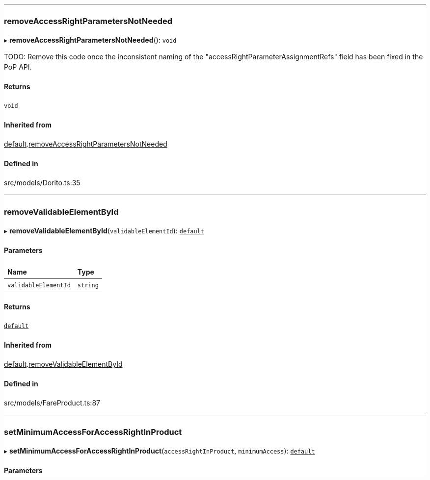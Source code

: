 ___

### removeAccessRightParametersNotNeeded

▸ **removeAccessRightParametersNotNeeded**(): `void`

TODO: Remove this code once the inconsistent naming of the "accessRightParameterAssignmentRefs" field has been fixed in the PoP API.

#### Returns

`void`

#### Inherited from

[default](models_FareProduct.default.md).[removeAccessRightParametersNotNeeded](models_FareProduct.default.md#removeaccessrightparametersnotneeded)

#### Defined in

src/models/Dorito.ts:35

___

### removeValidableElementById

▸ **removeValidableElementById**(`validableElementId`): [`default`](models_AmountOfPriceUnitProduct.default.md)

#### Parameters

| Name | Type |
| :------ | :------ |
| `validableElementId` | `string` |

#### Returns

[`default`](models_AmountOfPriceUnitProduct.default.md)

#### Inherited from

[default](models_FareProduct.default.md).[removeValidableElementById](models_FareProduct.default.md#removevalidableelementbyid)

#### Defined in

src/models/FareProduct.ts:87

___

### setMinimumAccessForAccessRightInProduct

▸ **setMinimumAccessForAccessRightInProduct**(`accessRightInProduct`, `minimumAccess`): [`default`](models_AmountOfPriceUnitProduct.default.md)

#### Parameters
